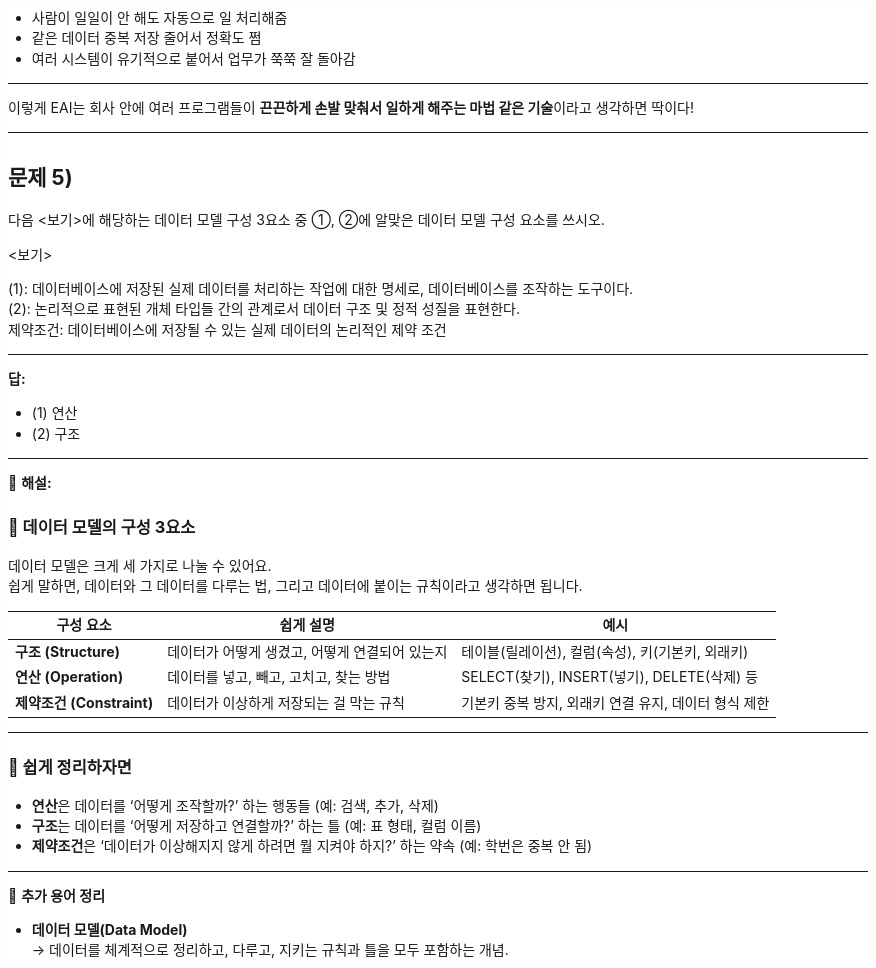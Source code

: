 - 사람이 일일이 안 해도 자동으로 일 처리해줌  
- 같은 데이터 중복 저장 줄어서 정확도 쩜  
- 여러 시스템이 유기적으로 붙어서 업무가 쭉쭉 잘 돌아감  

---

이렇게 EAI는 회사 안에 여러 프로그램들이 **끈끈하게 손발 맞춰서 일하게 해주는 마법 같은 기술**이라고 생각하면 딱이다!

---------------------------------------------------------------------------------------------------

## 문제 5) 

다음 <보기>에 해당하는 데이터 모델 구성 3요소 중 ①, ②에 알맞은 데이터 모델 구성 요소를 쓰시오.

<보기>

(1): 데이터베이스에 저장된 실제 데이터를 처리하는 작업에 대한 명세로, 데이터베이스를 조작하는 도구이다.  
(2): 논리적으로 표현된 개체 타입들 간의 관계로서 데이터 구조 및 정적 성질을 표현한다.  
제약조건: 데이터베이스에 저장될 수 있는 실제 데이터의 논리적인 제약 조건

---

**답:**
- (1) 연산  
- (2) 구조

---
📌 **해설:**

### 🔹 데이터 모델의 구성 3요소

데이터 모델은 크게 세 가지로 나눌 수 있어요.  
쉽게 말하면, 데이터와 그 데이터를 다루는 법, 그리고 데이터에 붙이는 규칙이라고 생각하면 됩니다.

| 구성 요소     | 쉽게 설명                              | 예시                             |
|--------------|-------------------------------------|---------------------------------|
| **구조 (Structure)**   | 데이터가 어떻게 생겼고, 어떻게 연결되어 있는지 | 테이블(릴레이션), 컬럼(속성), 키(기본키, 외래키) |
| **연산 (Operation)**   | 데이터를 넣고, 빼고, 고치고, 찾는 방법          | SELECT(찾기), INSERT(넣기), DELETE(삭제) 등      |
| **제약조건 (Constraint)** | 데이터가 이상하게 저장되는 걸 막는 규칙          | 기본키 중복 방지, 외래키 연결 유지, 데이터 형식 제한 |

---

### 🔹 쉽게 정리하자면

- **연산**은 데이터를 ‘어떻게 조작할까?’ 하는 행동들 (예: 검색, 추가, 삭제)
- **구조**는 데이터를 ‘어떻게 저장하고 연결할까?’ 하는 틀 (예: 표 형태, 컬럼 이름)
- **제약조건**은 ‘데이터가 이상해지지 않게 하려면 뭘 지켜야 하지?’ 하는 약속 (예: 학번은 중복 안 됨)

---

📌 **추가 용어 정리**

- **데이터 모델(Data Model)**  
  → 데이터를 체계적으로 정리하고, 다루고, 지키는 규칙과 틀을 모두 포함하는 개념.
